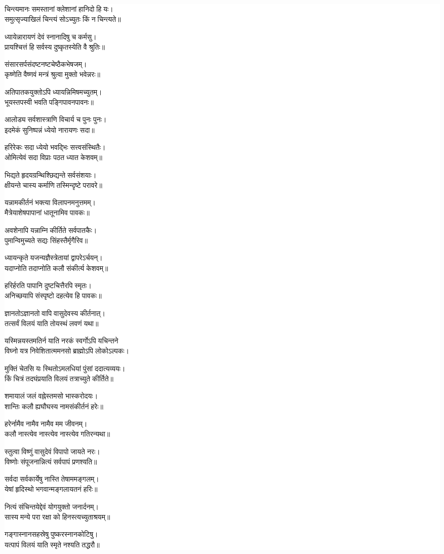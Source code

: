 चिन्त्यमानः समस्तानां क्लेशानां हानिदो हि यः।  
समुत्सृज्याखिलं चिन्त्यं सोऽच्युतः किं न चिन्त्यते॥

ध्यायेन्नारायणं देवं स्नानादिषु च कर्मसु।  
प्रायश्चित्तं हि सर्वस्य दुष्कृतस्येति वै श्रुतिः॥

संसारसर्पसंदष्टनष्टचेष्ठैकभेषजम्।  
कृष्णेति वैष्णवं मन्त्रं श्रुत्वा मुक्तो भवेन्नरः॥

अतिपातकयुक्तोऽपि ध्यायन्निमिषमच्युतम्।  
भूयस्तपस्वी भवति पङ्गिपावनपावनः॥

आलोड्य सर्वशास्त्राणि विचार्य च पुनः पुनः।  
इदमेकं सुनिष्पन्नं ध्येयो नारायणः सदा॥

हरिरेकः सदा ध्येयो भवद्भिः सत्त्वसंस्थितैः।  
ओमित्येवं सदा विप्राः पठत ध्यात केशवम्॥

भिद्यते हृदयग्रन्थिश्छिद्यन्ते सर्वसंशयाः।  
क्षीयन्ते चास्य कर्माणि तस्मिन्दृष्टे परावरे॥

यन्नामकीर्तनं भक्त्या विलापनमनुत्तमम्।  
मैत्रेयाशेषपापानां धातूनामिव पावकः॥

अवशेनापि यन्नाम्नि कीर्तिते सर्वपातकैः।  
पुमान्विमुच्यते सद्यः सिंहस्तैर्मृगैरिव॥

ध्यायन्कृते यजन्यज्ञैस्त्रेतायां द्वापरेऽर्चयन्।  
यदाप्नोति तदाप्नोति कलौ संकीर्त्य केशवम्॥

हरिर्हरति पापानि दुष्टचित्तैरपि स्मृतः।  
अनिच्छयापि संस्पृष्टो दहत्येव हि पावकः॥

ज्ञानतोऽज्ञानतो वापि वासुदेवस्य कीर्तनात्।  
तत्सर्वं विलयं याति तोयस्थं लवणं यथा॥

यस्मिन्नयस्तमतिर्न याति नरकं स्वर्गोऽपि यचिन्तने  
विघ्नो यत्र निवेशितात्ममनसो ब्राह्मोऽपि लोकोऽल्पकः।

मुक्तिं चेतसि यः स्थितोऽमलधियां पुंसां ददात्यव्ययः।  
किं चित्रं तदघंप्रयाति विलयं तत्राच्युते कीर्तिते॥

शमायालं जलं वह्नेस्तमसो भास्करोदयः।  
शान्तिः कलौ ह्यघौघस्य नामसंकीर्तनं हरेः॥

हरेर्नामैव नामैव नामैव मम जीवनम्।  
कलौ नास्त्येव नास्त्येव नास्त्येव गतिरन्यथा॥

स्तुत्वा विष्णुं वासुदेवं विपापो जायते नरः।  
विष्णोः संपूजनान्नित्यं सर्वपापं प्रणश्यति॥

सर्वदा सर्वकार्येषु नास्ति तेषाममङ्गलम्।  
येषां हृदिस्थो भगवान्मङ्गलायतनं हरिः॥

नित्यं संचिन्तयेद्देवं योगयुक्तो जनार्दनम्।  
सास्य मन्ये परा रक्षा को हिनस्त्यच्युताश्रयम्॥

गङ्गास्नानसहस्रेषु पुष्करस्नानकोटिषु।  
यत्पापं विलयं याति स्मृते नश्यति तद्धरौ॥
